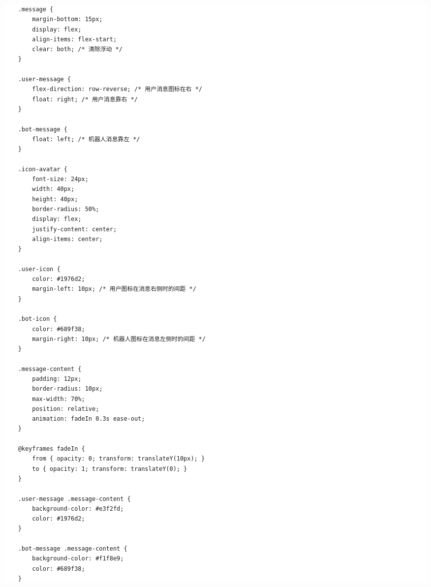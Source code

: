         .message {
            margin-bottom: 15px;
            display: flex;
            align-items: flex-start;
            clear: both; /* 清除浮动 */
        }

        .user-message {
            flex-direction: row-reverse; /* 用户消息图标在右 */
            float: right; /* 用户消息靠右 */
        }

        .bot-message {
            float: left; /* 机器人消息靠左 */
        }

        .icon-avatar {
            font-size: 24px;
            width: 40px;
            height: 40px;
            border-radius: 50%;
            display: flex;
            justify-content: center;
            align-items: center;
        }

        .user-icon {
            color: #1976d2;
            margin-left: 10px; /* 用户图标在消息右侧时的间距 */
        }

        .bot-icon {
            color: #689f38;
            margin-right: 10px; /* 机器人图标在消息左侧时的间距 */
        }

        .message-content {
            padding: 12px;
            border-radius: 10px;
            max-width: 70%;
            position: relative;
            animation: fadeIn 0.3s ease-out;
        }

        @keyframes fadeIn {
            from { opacity: 0; transform: translateY(10px); }
            to { opacity: 1; transform: translateY(0); }
        }

        .user-message .message-content {
            background-color: #e3f2fd;
            color: #1976d2;
        }

        .bot-message .message-content {
            background-color: #f1f8e9;
            color: #689f38;
        }
